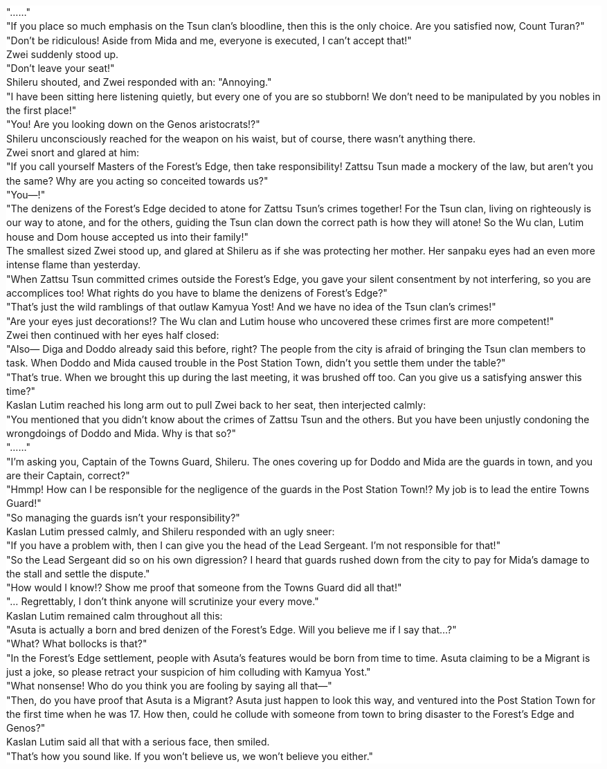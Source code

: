 "……"<br/>
"If you place so much emphasis on the Tsun clan’s bloodline, then this is the only choice. Are you satisfied now, Count Turan?"<br/>
"Don’t be ridiculous! Aside from Mida and me, everyone is executed, I can’t accept that!"<br/>
Zwei suddenly stood up.<br/>
"Don’t leave your seat!"<br/>
Shileru shouted, and Zwei responded with an: "Annoying."<br/>
"I have been sitting here listening quietly, but every one of you are so stubborn! We don’t need to be manipulated by you nobles in the first place!"<br/>
"You! Are you looking down on the Genos aristocrats!?"<br/>
Shileru unconsciously reached for the weapon on his waist, but of course, there wasn’t anything there.<br/>
Zwei snort and glared at him:<br/>
"If you call yourself Masters of the Forest’s Edge, then take responsibility! Zattsu Tsun made a mockery of the law, but aren’t you the same? Why are you acting so conceited towards us?"<br/>
"You—!"<br/>
"The denizens of the Forest’s Edge decided to atone for Zattsu Tsun’s crimes together! For the Tsun clan, living on righteously is our way to atone, and for the others, guiding the Tsun clan down the correct path is how they will atone! So the Wu clan, Lutim house and Dom house accepted us into their family!"<br/>
The smallest sized Zwei stood up, and glared at Shileru as if she was protecting her mother. Her sanpaku eyes had an even more intense flame than yesterday.<br/>
"When Zattsu Tsun committed crimes outside the Forest’s Edge, you gave your silent consentment by not interfering, so you are accomplices too! What rights do you have to blame the denizens of Forest’s Edge?"<br/>
"That’s just the wild ramblings of that outlaw Kamyua Yost! And we have no idea of the Tsun clan’s crimes!"<br/>
"Are your eyes just decorations!? The Wu clan and Lutim house who uncovered these crimes first are more competent!"<br/>
Zwei then continued with her eyes half closed:<br/>
"Also— Diga and Doddo already said this before, right? The people from the city is afraid of bringing the Tsun clan members to task. When Doddo and Mida caused trouble in the Post Station Town, didn’t you settle them under the table?"<br/>
"That’s true. When we brought this up during the last meeting, it was brushed off too. Can you give us a satisfying answer this time?"<br/>
Kaslan Lutim reached his long arm out to pull Zwei back to her seat, then interjected calmly:<br/>
"You mentioned that you didn’t know about the crimes of Zattsu Tsun and the others. But you have been unjustly condoning the wrongdoings of Doddo and Mida. Why is that so?"<br/>
"……"<br/>
"I’m asking you, Captain of the Towns Guard, Shileru. The ones covering up for Doddo and Mida are the guards in town, and you are their Captain, correct?"<br/>
"Hmmp! How can I be responsible for the negligence of the guards in the Post Station Town!? My job is to lead the entire Towns Guard!"<br/>
"So managing the guards isn’t your responsibility?"<br/>
Kaslan Lutim pressed calmly, and Shileru responded with an ugly sneer:<br/>
"If you have a problem with, then I can give you the head of the Lead Sergeant. I’m not responsible for that!"<br/>
"So the Lead Sergeant did so on his own digression? I heard that guards rushed down from the city to pay for Mida’s damage to the stall and settle the dispute."<br/>
"How would I know!? Show me proof that someone from the Towns Guard did all that!"<br/>
"… Regrettably, I don’t think anyone will scrutinize your every move."<br/>
Kaslan Lutim remained calm throughout all this:<br/>
"Asuta is actually a born and bred denizen of the Forest’s Edge. Will you believe me if I say that…?"<br/>
"What? What bollocks is that?"<br/>
"In the Forest’s Edge settlement, people with Asuta’s features would be born from time to time. Asuta claiming to be a Migrant is just a joke, so please retract your suspicion of him colluding with Kamyua Yost."<br/>
"What nonsense! Who do you think you are fooling by saying all that—"<br/>
"Then, do you have proof that Asuta is a Migrant? Asuta just happen to look this way, and ventured into the Post Station Town for the first time when he was 17. How then, could he collude with someone from town to bring disaster to the Forest’s Edge and Genos?"<br/>
Kaslan Lutim said all that with a serious face, then smiled.<br/>
"That’s how you sound like. If you won’t believe us, we won’t believe you either."<br/>
